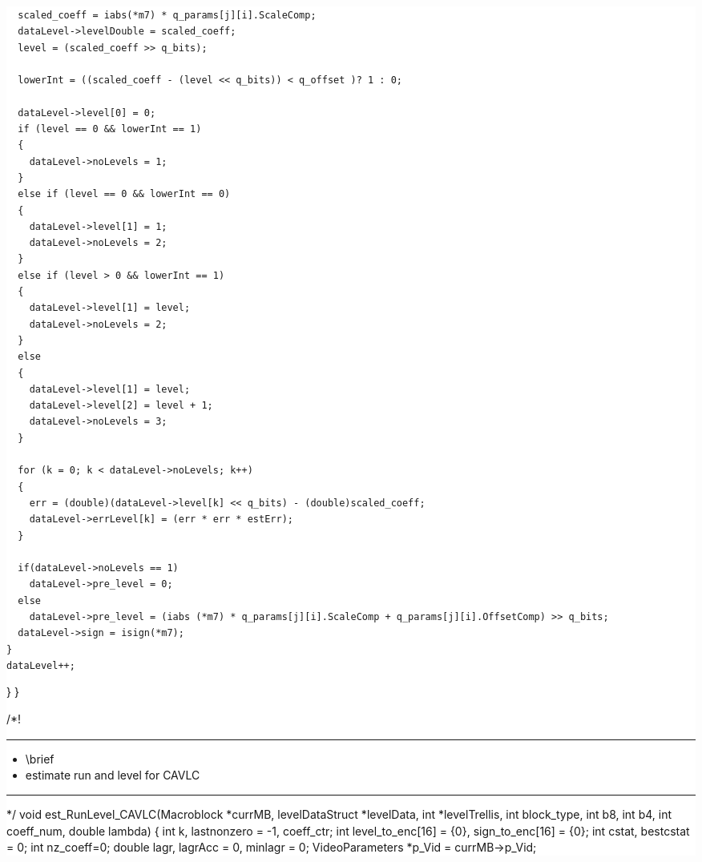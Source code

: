       scaled_coeff = iabs(*m7) * q_params[j][i].ScaleComp;
      dataLevel->levelDouble = scaled_coeff;
      level = (scaled_coeff >> q_bits);

      lowerInt = ((scaled_coeff - (level << q_bits)) < q_offset )? 1 : 0;
      
      dataLevel->level[0] = 0;
      if (level == 0 && lowerInt == 1)
      {
        dataLevel->noLevels = 1;
      }
      else if (level == 0 && lowerInt == 0)
      {
        dataLevel->level[1] = 1;
        dataLevel->noLevels = 2;
      }
      else if (level > 0 && lowerInt == 1)
      {
        dataLevel->level[1] = level;
        dataLevel->noLevels = 2;
      }
      else
      {
        dataLevel->level[1] = level;
        dataLevel->level[2] = level + 1;
        dataLevel->noLevels = 3;
      }

      for (k = 0; k < dataLevel->noLevels; k++)
      {
        err = (double)(dataLevel->level[k] << q_bits) - (double)scaled_coeff;
        dataLevel->errLevel[k] = (err * err * estErr); 
      }

      if(dataLevel->noLevels == 1)
        dataLevel->pre_level = 0;
      else
        dataLevel->pre_level = (iabs (*m7) * q_params[j][i].ScaleComp + q_params[j][i].OffsetComp) >> q_bits;
      dataLevel->sign = isign(*m7);
    }
    dataLevel++;
  }
}




/*!
****************************************************************************
* \brief
*    estimate run and level for CAVLC 
****************************************************************************
*/
void est_RunLevel_CAVLC(Macroblock *currMB, levelDataStruct *levelData, int *levelTrellis, int block_type, 
                        int b8, int b4, int coeff_num, double lambda)
{
  int k, lastnonzero = -1, coeff_ctr;
  int level_to_enc[16] = {0}, sign_to_enc[16] = {0};
  int cstat, bestcstat = 0; 
  int nz_coeff=0;
  double lagr, lagrAcc = 0, minlagr = 0;
  VideoParameters *p_Vid = currMB->p_Vid;
